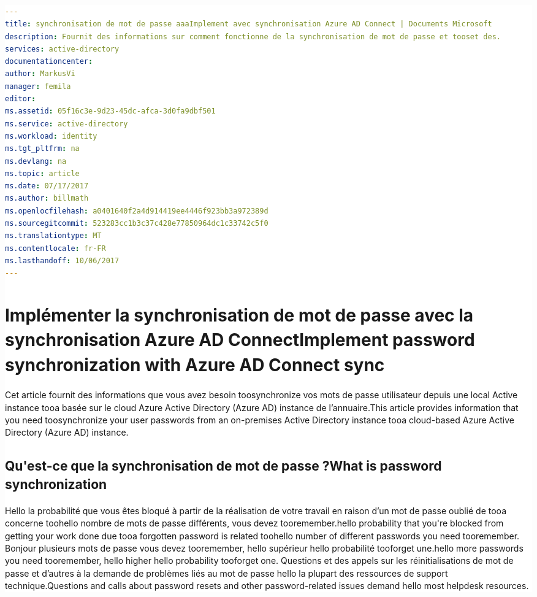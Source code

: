 ```yaml
---
title: synchronisation de mot de passe aaaImplement avec synchronisation Azure AD Connect | Documents Microsoft
description: Fournit des informations sur comment fonctionne de la synchronisation de mot de passe et tooset des.
services: active-directory
documentationcenter: 
author: MarkusVi
manager: femila
editor: 
ms.assetid: 05f16c3e-9d23-45dc-afca-3d0fa9dbf501
ms.service: active-directory
ms.workload: identity
ms.tgt_pltfrm: na
ms.devlang: na
ms.topic: article
ms.date: 07/17/2017
ms.author: billmath
ms.openlocfilehash: a0401640f2a4d914419ee4446f923bb3a972389d
ms.sourcegitcommit: 523283cc1b3c37c428e77850964dc1c33742c5f0
ms.translationtype: MT
ms.contentlocale: fr-FR
ms.lasthandoff: 10/06/2017
---
```

# <a name="implement-password-synchronization-with-azure-ad-connect-sync"></a><span data-ttu-id="fc61c-103">Implémenter la synchronisation de mot de passe avec la synchronisation Azure AD Connect</span><span class="sxs-lookup"><span data-stu-id="fc61c-103">Implement password synchronization with Azure AD Connect sync</span></span>
<span data-ttu-id="fc61c-104">Cet article fournit des informations que vous avez besoin toosynchronize vos mots de passe utilisateur depuis une local Active instance tooa basée sur le cloud Azure Active Directory (Azure AD) instance de l’annuaire.</span><span class="sxs-lookup"><span data-stu-id="fc61c-104">This article provides information that you need toosynchronize your user passwords from an on-premises Active Directory instance tooa cloud-based Azure Active Directory (Azure AD) instance.</span></span>

## <a name="what-is-password-synchronization"></a><span data-ttu-id="fc61c-105">Qu'est-ce que la synchronisation de mot de passe ?</span><span class="sxs-lookup"><span data-stu-id="fc61c-105">What is password synchronization</span></span>
<span data-ttu-id="fc61c-106">Hello la probabilité que vous êtes bloqué à partir de la réalisation de votre travail en raison d’un mot de passe oublié de tooa concerne toohello nombre de mots de passe différents, vous devez tooremember.</span><span class="sxs-lookup"><span data-stu-id="fc61c-106">hello probability that you're blocked from getting your work done due tooa forgotten password is related toohello number of different passwords you need tooremember.</span></span> <span data-ttu-id="fc61c-107">Bonjour plusieurs mots de passe vous devez tooremember, hello supérieur hello probabilité tooforget une.</span><span class="sxs-lookup"><span data-stu-id="fc61c-107">hello more passwords you need tooremember, hello higher hello probability tooforget one.</span></span> <span data-ttu-id="fc61c-108">Questions et des appels sur les réinitialisations de mot de passe et d’autres à la demande de problèmes liés au mot de passe hello la plupart des ressources de support technique.</span><span class="sxs-lookup"><span data-stu-id="fc61c-108">Questions and calls about password resets and other password-related issues demand hello most helpdesk resources.</span></span>
